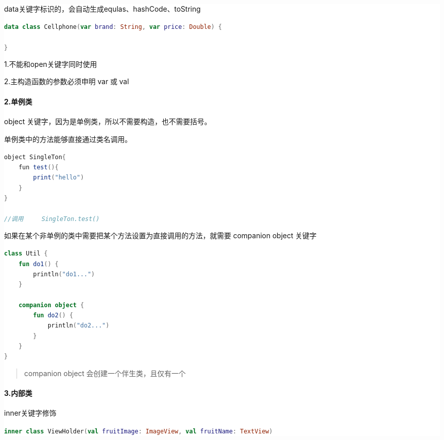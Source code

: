 data关键字标识的，会自动生成equlas、hashCode、toString

```kotlin
data class Cellphone(var brand: String, var price: Double) {

}
```



1.不能和open关键字同时使用

2.主构造函数的参数必须申明 var 或 val







#### 2.单例类

object 关键字，因为是单例类，所以不需要构造，也不需要括号。

单例类中的方法能够直接通过类名调用。

```java
object SingleTon{
    fun test(){
        print("hello")
    }
}

//调用     SingleTon.test()
```



如果在某个非单例的类中需要把某个方法设置为直接调用的方法，就需要 companion object 关键字

```kotlin
class Util {
    fun do1() {
        println("do1...")
    }

    companion object {
        fun do2() {
            println("do2...")
        }
    }
}
```

> companion object 会创建一个伴生类，且仅有一个



#### 3.内部类

inner关键字修饰

```kotlin
inner class ViewHolder(val fruitImage: ImageView, val fruitName: TextView)
```
